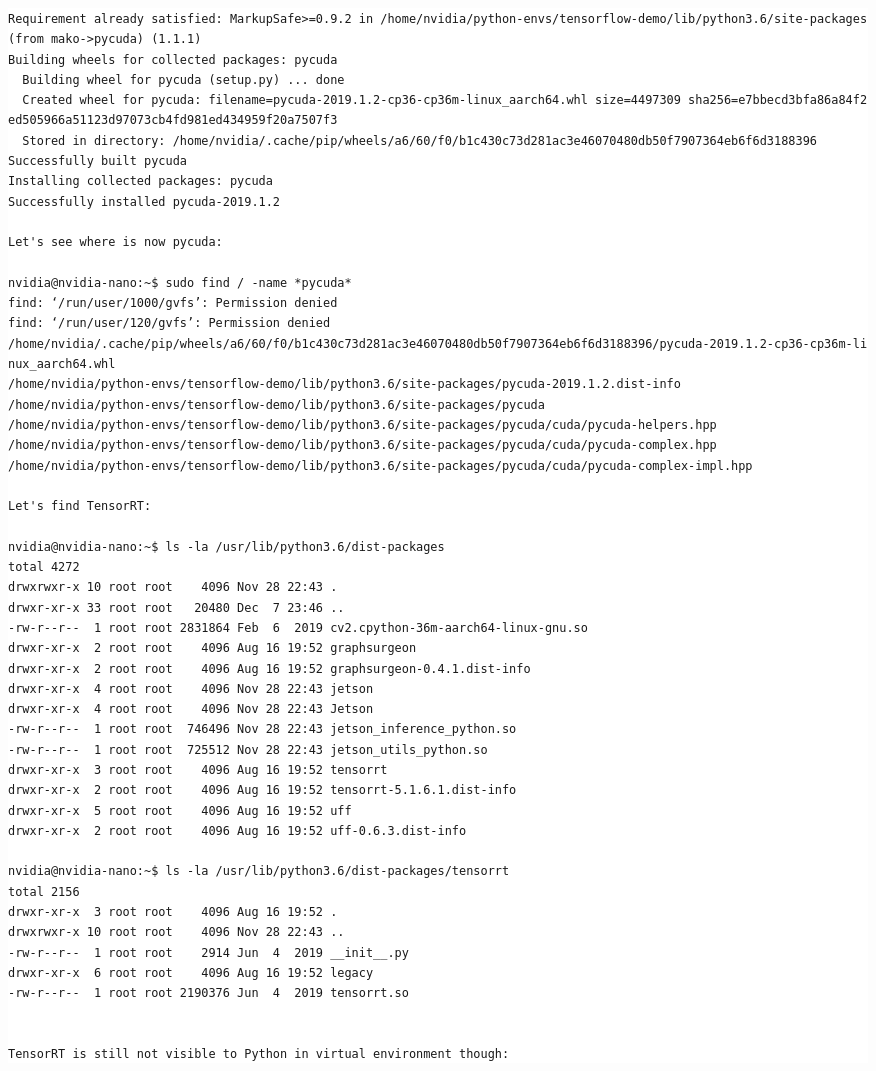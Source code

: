     Requirement already satisfied: MarkupSafe>=0.9.2 in /home/nvidia/python-envs/tensorflow-demo/lib/python3.6/site-packages (from mako->pycuda) (1.1.1)
    Building wheels for collected packages: pycuda
      Building wheel for pycuda (setup.py) ... done
      Created wheel for pycuda: filename=pycuda-2019.1.2-cp36-cp36m-linux_aarch64.whl size=4497309 sha256=e7bbecd3bfa86a84f2ed505966a51123d97073cb4fd981ed434959f20a7507f3
      Stored in directory: /home/nvidia/.cache/pip/wheels/a6/60/f0/b1c430c73d281ac3e46070480db50f7907364eb6f6d3188396
    Successfully built pycuda
    Installing collected packages: pycuda
    Successfully installed pycuda-2019.1.2

    Let's see where is now pycuda:

    nvidia@nvidia-nano:~$ sudo find / -name *pycuda*
    find: ‘/run/user/1000/gvfs’: Permission denied
    find: ‘/run/user/120/gvfs’: Permission denied
    /home/nvidia/.cache/pip/wheels/a6/60/f0/b1c430c73d281ac3e46070480db50f7907364eb6f6d3188396/pycuda-2019.1.2-cp36-cp36m-linux_aarch64.whl
    /home/nvidia/python-envs/tensorflow-demo/lib/python3.6/site-packages/pycuda-2019.1.2.dist-info
    /home/nvidia/python-envs/tensorflow-demo/lib/python3.6/site-packages/pycuda
    /home/nvidia/python-envs/tensorflow-demo/lib/python3.6/site-packages/pycuda/cuda/pycuda-helpers.hpp
    /home/nvidia/python-envs/tensorflow-demo/lib/python3.6/site-packages/pycuda/cuda/pycuda-complex.hpp
    /home/nvidia/python-envs/tensorflow-demo/lib/python3.6/site-packages/pycuda/cuda/pycuda-complex-impl.hpp

    Let's find TensorRT:

    nvidia@nvidia-nano:~$ ls -la /usr/lib/python3.6/dist-packages
    total 4272
    drwxrwxr-x 10 root root    4096 Nov 28 22:43 .
    drwxr-xr-x 33 root root   20480 Dec  7 23:46 ..
    -rw-r--r--  1 root root 2831864 Feb  6  2019 cv2.cpython-36m-aarch64-linux-gnu.so
    drwxr-xr-x  2 root root    4096 Aug 16 19:52 graphsurgeon
    drwxr-xr-x  2 root root    4096 Aug 16 19:52 graphsurgeon-0.4.1.dist-info
    drwxr-xr-x  4 root root    4096 Nov 28 22:43 jetson
    drwxr-xr-x  4 root root    4096 Nov 28 22:43 Jetson
    -rw-r--r--  1 root root  746496 Nov 28 22:43 jetson_inference_python.so
    -rw-r--r--  1 root root  725512 Nov 28 22:43 jetson_utils_python.so
    drwxr-xr-x  3 root root    4096 Aug 16 19:52 tensorrt
    drwxr-xr-x  2 root root    4096 Aug 16 19:52 tensorrt-5.1.6.1.dist-info
    drwxr-xr-x  5 root root    4096 Aug 16 19:52 uff
    drwxr-xr-x  2 root root    4096 Aug 16 19:52 uff-0.6.3.dist-info

    nvidia@nvidia-nano:~$ ls -la /usr/lib/python3.6/dist-packages/tensorrt
    total 2156
    drwxr-xr-x  3 root root    4096 Aug 16 19:52 .
    drwxrwxr-x 10 root root    4096 Nov 28 22:43 ..
    -rw-r--r--  1 root root    2914 Jun  4  2019 __init__.py
    drwxr-xr-x  6 root root    4096 Aug 16 19:52 legacy
    -rw-r--r--  1 root root 2190376 Jun  4  2019 tensorrt.so


    TensorRT is still not visible to Python in virtual environment though:
